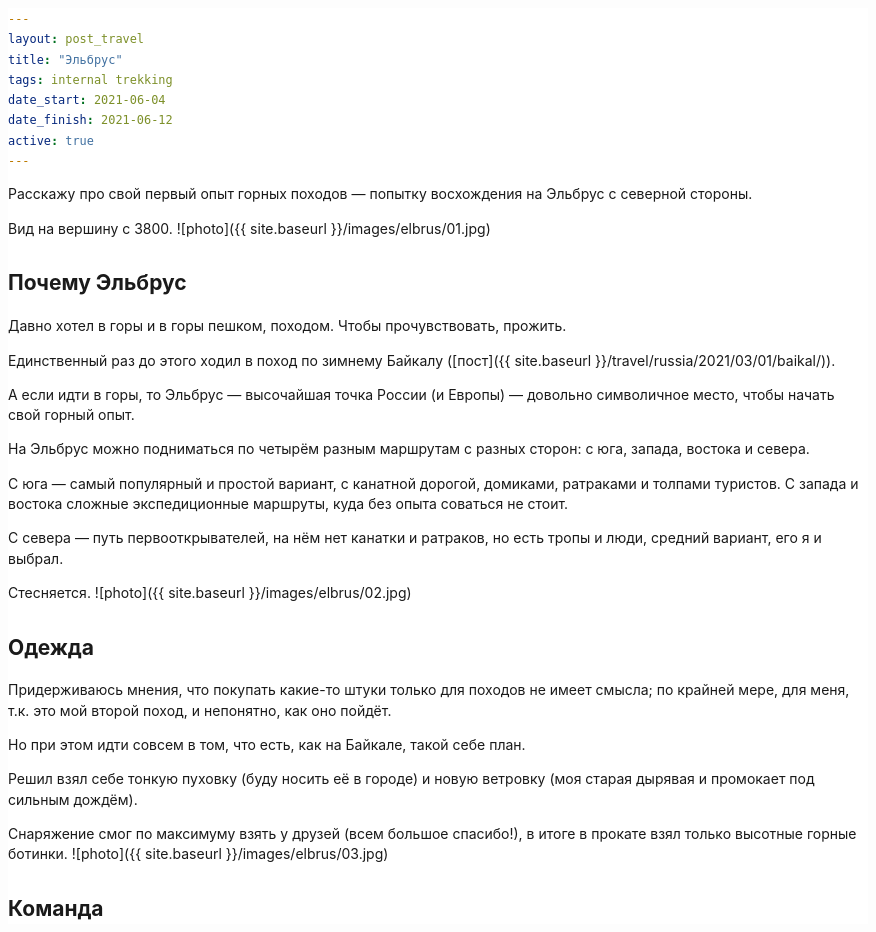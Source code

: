 ```yaml
---
layout: post_travel
title: "Эльбрус"
tags: internal trekking
date_start: 2021-06-04
date_finish: 2021-06-12
active: true
---
```


Расскажу про свой первый опыт горных походов — попытку восхождения на Эльбрус с северной стороны.

Вид на вершину с 3800.
![photo]({{ site.baseurl }}/images/elbrus/01.jpg)

## Почему Эльбрус

Давно хотел в горы и в горы пешком, походом. Чтобы прочувствовать, прожить.

Единственный раз до этого ходил в поход по зимнему Байкалу ([пост]({{ site.baseurl }}/travel/russia/2021/03/01/baikal/)).

А если идти в горы, то Эльбрус — высочайшая точка России (и Европы) — довольно символичное место, чтобы начать свой горный опыт.

На Эльбрус можно подниматься по четырём разным маршрутам с разных сторон: с юга, запада, востока и севера.

С юга — самый популярный и простой вариант, с канатной дорогой, домиками, ратраками и толпами туристов. С запада и востока сложные экспедиционные маршруты, куда без опыта соваться не стоит.

С севера — путь первооткрывателей, на нём нет канатки и ратраков, но есть тропы и люди, средний вариант, его я и выбрал.

Стесняется.
![photo]({{ site.baseurl }}/images/elbrus/02.jpg)

## Одежда

Придерживаюсь мнения, что покупать какие-то штуки только для походов не имеет смысла; по крайней мере, для меня, т.к. это мой второй поход, и непонятно, как оно пойдёт.

Но при этом идти совсем в том, что есть, как на Байкале, такой себе план.

Решил взял себе тонкую пуховку (буду носить её в городе) и новую ветровку (моя старая дырявая и промокает под сильным дождём).

Снаряжение смог по максимуму взять у друзей (всем большое спасибо!), в итоге в прокате взял только высотные горные ботинки.
![photo]({{ site.baseurl }}/images/elbrus/03.jpg)

## Команда
